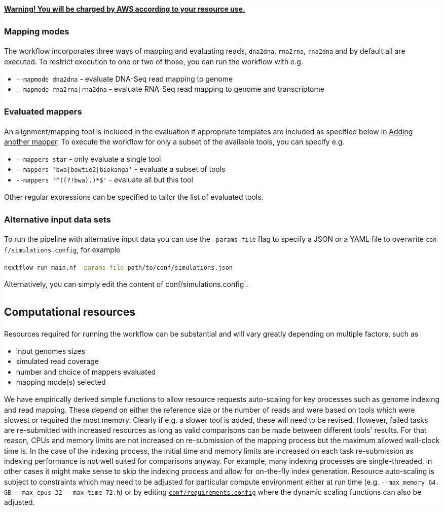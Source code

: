 [**Warning! You will be charged by AWS according to your resource use.**](https://docs.aws.amazon.com/awsaccountbilling/latest/aboutv2/monitoring-costs.html)

### Mapping modes

The workflow incorporates three ways of mapping and evaluating reads, `dna2dna`, `rna2rna`, `rna2dna`
and by default all are executed. To restrict execution to one or two of those,
you can run the workflow with e.g.

- `--mapmode dna2dna` - evaluate DNA-Seq read mapping to genome
- `--mapmode rna2rna|rna2dna`  - evaluate RNA-Seq read mapping to genome and transcriptome

### Evaluated mappers

An alignment/mapping tool is included in the evaluation if appropriate templates are included
as specified below in [Adding another mapper](#adding-another-mapper).
To execute the workflow for only a subset of the available tools, you can specify e.g.

- `--mappers star` - only evaluate a single tool
- `--mappers 'bwa|bowtie2|biokanga'` - evaluate a subset of tools
- `--mappers '^((?!bwa).)*$'` - evaluate all but this tool

Other regular expressions can be specified to tailor the list of evaluated tools.

### Alternative input data sets

To run the pipeline with alternative input data you can use the `-params-file` flag
to specify a JSON or a YAML file to overwrite `conf/simulations.config`,
for example

```sh
nextflow run main.nf -params-file path/to/conf/simulations.json
```

Alternatively, you can simply edit the content of conf/simulations.config`.

## Computational resources

Resources required for running the workflow can be substantial and will vary greatly
depending on multiple factors, such as

- input genomes sizes
- simulated read coverage
- number and choice of mappers evaluated
- mapping mode(s) selected

We have empirically derived simple functions to allow resource requests
auto-scaling for key processes such as genome indexing and read mapping.
These depend on either the reference size or the number of reads and
were based on tools which were slowest or required the most memory.
Clearly if e.g. a slower tool is added, these will need to be revised.
However, failed tasks are re-submitted with increased resources as long as
valid comparisons can be made between different tools' results.
For that reason, CPUs and memory limits are not increased on re-submission
of the mapping process but the maximum allowed wall-clock time is.
In the case of the indexing process, the initial time and memory limits
are increased on each task re-submission as indexing performance is not
well suited for comparisons anyway. For example, many indexing processes
are single-threaded, in other cases it might make sense to skip the indexing
process and allow for on-the-fly index generation.
Resource auto-scaling
is subject to constraints which may need to be adjusted for particular
compute environment either at run time (e.g.  `--max_memory 64.GB --max_cpus 32 --max_time 72.h`)
or by editing [`conf/requirements.config`](conf/requirements.config)
where the dynamic scaling functions can also be adjusted.

